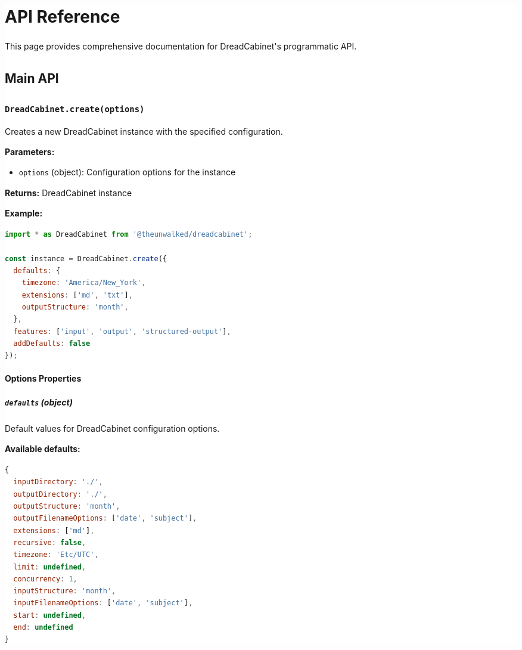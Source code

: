 # API Reference

This page provides comprehensive documentation for DreadCabinet's programmatic API.

## Main API

### `DreadCabinet.create(options)`

Creates a new DreadCabinet instance with the specified configuration.

**Parameters:**
- `options` (object): Configuration options for the instance

**Returns:** DreadCabinet instance

**Example:**
```javascript
import * as DreadCabinet from '@theunwalked/dreadcabinet';

const instance = DreadCabinet.create({
  defaults: {
    timezone: 'America/New_York',
    extensions: ['md', 'txt'],
    outputStructure: 'month',
  },
  features: ['input', 'output', 'structured-output'],
  addDefaults: false
});
```

#### Options Properties

##### `defaults` (object)
Default values for DreadCabinet configuration options.

**Available defaults:**
```javascript
{
  inputDirectory: './',
  outputDirectory: './',
  outputStructure: 'month',
  outputFilenameOptions: ['date', 'subject'],
  extensions: ['md'],
  recursive: false,
  timezone: 'Etc/UTC',
  limit: undefined,
  concurrency: 1,
  inputStructure: 'month',
  inputFilenameOptions: ['date', 'subject'],
  start: undefined,
  end: undefined
}
```
